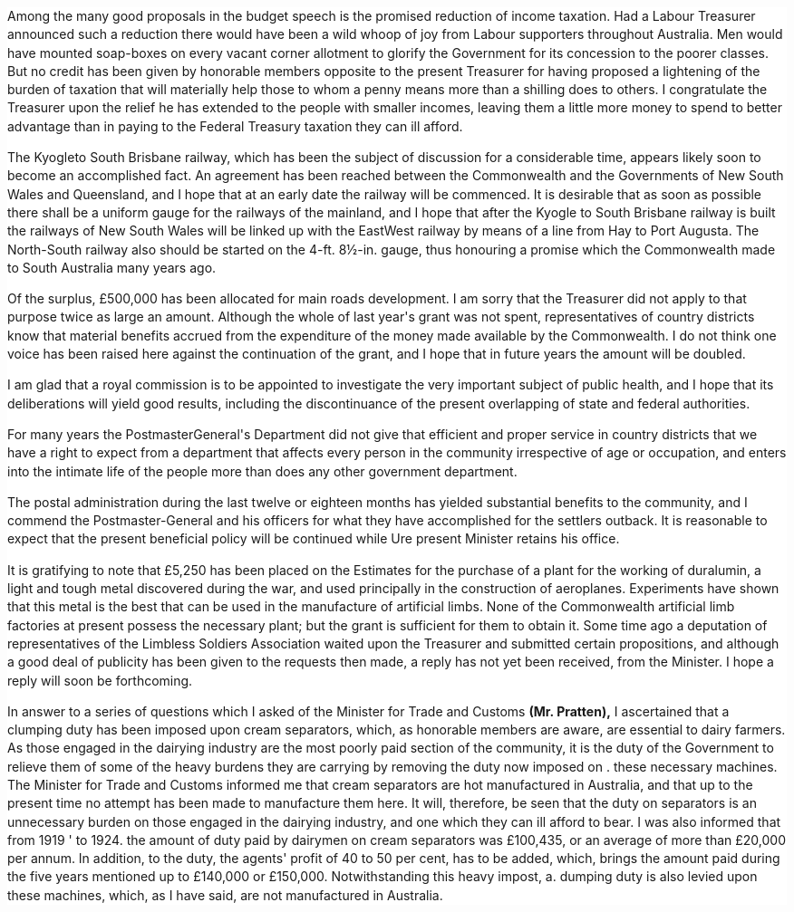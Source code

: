 Among the many good proposals in the budget speech is the promised reduction of income taxation. Had a Labour Treasurer announced such a reduction there would have been a wild whoop of joy from Labour supporters throughout Australia. Men would have mounted soap-boxes on every vacant corner allotment to glorify the Government for its concession to the poorer classes. But no credit has been given by honorable members opposite to the present Treasurer for having proposed a lightening of the burden of taxation that will materially help those to whom a penny means more than a shilling does to others. I congratulate the Treasurer upon the relief he has extended to the people with smaller incomes, leaving them a little more money to spend to better advantage than in paying to the Federal Treasury taxation they can ill afford. 

The Kyogleto South Brisbane railway, which has been the subject of discussion for a considerable time, appears likely soon to become an accomplished fact. An agreement has been reached between the Commonwealth and the Governments of New South Wales and Queensland, and I hope that at an early date the railway will be commenced. It is desirable that as soon as possible there shall be a uniform gauge for the railways of the mainland, and I hope that after the Kyogle to South Brisbane railway is built the railways of New South Wales will be linked up with the EastWest railway by means of a line from Hay to Port Augusta. The North-South railway also should be started on the 4-ft. 8½-in. gauge, thus honouring a promise which the Commonwealth made to South Australia many years ago. 

Of the surplus, £500,000 has been allocated for main roads development. I am sorry that the Treasurer did not apply to that purpose twice as large an amount. Although the whole of last year's grant was not spent, representatives of country districts know that material benefits accrued from the expenditure of the money made available by the Commonwealth. I do not think one voice has been raised here against the continuation of the grant, and I hope that in future years the amount will be doubled. 

I am glad that a royal commission is to be appointed to investigate the very important subject of public health, and I hope that its deliberations will yield good results, including the discontinuance of the present overlapping of state and federal authorities. 

For many years the PostmasterGeneral's Department did not give that efficient and proper service in country districts that we have a right to expect from a department that affects every person in the community irrespective of age or occupation, and enters into the intimate life of the people more than does any other government department. 

The postal administration during the last twelve or eighteen months has yielded substantial benefits to the community, and I commend the Postmaster-General and his officers for what they have accomplished for the settlers outback. It is reasonable to expect that the present beneficial policy will be continued while Ure present Minister retains his office. 

It is gratifying to note that £5,250 has been placed on the Estimates for the purchase of a plant for the working of duralumin, a light and tough metal discovered during the war, and used principally in the construction of aeroplanes. Experiments have shown that this metal is the best that can be used in the manufacture of artificial limbs. None of the Commonwealth artificial limb factories at present possess the necessary plant; but the grant is sufficient for them to obtain it. Some time ago a deputation of representatives of the Limbless Soldiers Association waited upon the Treasurer and submitted certain propositions, and although a good deal of publicity has been given to the requests then made, a reply has not yet been received, from the Minister. I hope a reply will soon be forthcoming. 

In answer to a series of questions which I asked of the Minister for Trade and Customs  **(Mr. Pratten),**  I ascertained that a clumping duty has been imposed upon cream separators, which, as honorable members are aware, are essential to dairy farmers. As those engaged in the dairying industry are the most poorly paid section of the community, it is the duty of the Government to relieve them of some of the heavy burdens they are carrying by removing the duty now imposed on . these necessary machines. The Minister for Trade and Customs informed me that cream separators are hot manufactured in Australia, and that up to the present time no attempt has been made to manufacture them here. It will, therefore, be seen that the duty on separators is an unnecessary burden on those engaged in the dairying industry, and one which they can ill afford to bear. I was also informed that from 1919 ' to 1924. the amount of duty paid by dairymen on cream separators was £100,435, or an average of more than £20,000 per annum. In addition, to the duty, the agents' profit of 40 to 50 per cent, has to be added, which, brings the amount paid during the five years mentioned up to £140,000 or £150,000. Notwithstanding this heavy impost, a. dumping duty is also levied upon these machines, which, as I have said, are not manufactured in Australia. 

